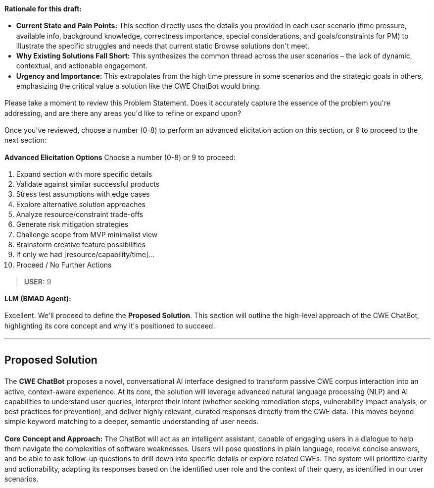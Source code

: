 
**Rationale for this draft:**

* **Current State and Pain Points:** This section directly uses the details you provided in each user scenario (time pressure, available info, background knowledge, correctness importance, special considerations, and goals/constraints for PM) to illustrate the specific struggles and needs that current static Browse solutions don't meet.  
* **Why Existing Solutions Fall Short:** This synthesizes the common thread across the user scenarios – the lack of dynamic, contextual, and actionable engagement.  
* **Urgency and Importance:** This extrapolates from the high time pressure in some scenarios and the strategic goals in others, emphasizing the critical value a solution like the CWE ChatBot would bring.

Please take a moment to review this Problem Statement. Does it accurately capture the essence of the problem you're addressing, and are there any areas you'd like to refine or expand upon?

Once you've reviewed, choose a number (0-8) to perform an advanced elicitation action on this section, or 9 to proceed to the next section:

**Advanced Elicitation Options** Choose a number (0-8) or 9 to proceed:

1. Expand section with more specific details  
2. Validate against similar successful products  
3. Stress test assumptions with edge cases  
4. Explore alternative solution approaches  
5. Analyze resource/constraint trade-offs  
6. Generate risk mitigation strategies  
7. Challenge scope from MVP minimalist view  
8. Brainstorm creative feature possibilities  
9. If only we had \[resource/capability/time\]...  
10. Proceed / No Further Actions

> **USER:** 9

**LLM (BMAD Agent):**

Excellent. We'll proceed to define the **Proposed Solution**. This section will outline the high-level approach of the CWE ChatBot, highlighting its core concept and why it's positioned to succeed.

---

## **Proposed Solution**

The **CWE ChatBot** proposes a novel, conversational AI interface designed to transform passive CWE corpus interaction into an active, context-aware experience. At its core, the solution will leverage advanced natural language processing (NLP) and AI capabilities to understand user queries, interpret their intent (whether seeking remediation steps, vulnerability impact analysis, or best practices for prevention), and deliver highly relevant, curated responses directly from the CWE data. This moves beyond simple keyword matching to a deeper, semantic understanding of user needs.

**Core Concept and Approach:** The ChatBot will act as an intelligent assistant, capable of engaging users in a dialogue to help them navigate the complexities of software weaknesses. Users will pose questions in plain language, receive concise answers, and be able to ask follow-up questions to drill down into specific details or explore related CWEs. The system will prioritize clarity and actionability, adapting its responses based on the identified user role and the context of their query, as identified in our user scenarios.
